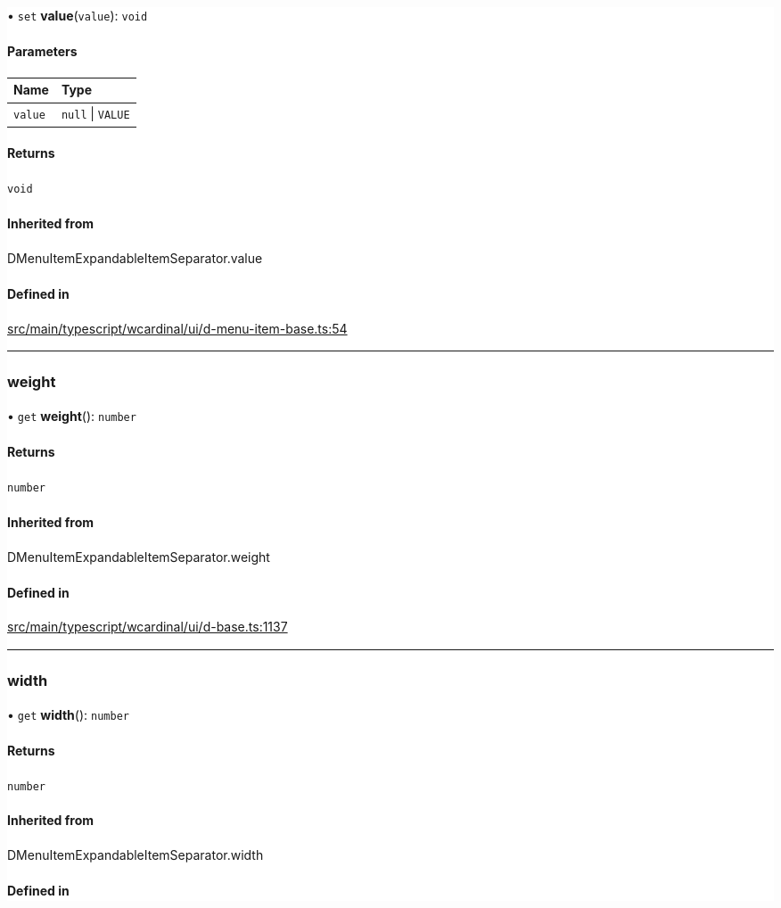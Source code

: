 • `set` **value**(`value`): `void`

#### Parameters

| Name | Type |
| :------ | :------ |
| `value` | ``null`` \| `VALUE` |

#### Returns

`void`

#### Inherited from

DMenuItemExpandableItemSeparator.value

#### Defined in

[src/main/typescript/wcardinal/ui/d-menu-item-base.ts:54](https://github.com/winter-cardinal/winter-cardinal-ui/blob/v0.310.1/src/main/typescript/wcardinal/ui/d-menu-item-base.ts#L54)

___

### weight

• `get` **weight**(): `number`

#### Returns

`number`

#### Inherited from

DMenuItemExpandableItemSeparator.weight

#### Defined in

[src/main/typescript/wcardinal/ui/d-base.ts:1137](https://github.com/winter-cardinal/winter-cardinal-ui/blob/v0.310.1/src/main/typescript/wcardinal/ui/d-base.ts#L1137)

___

### width

• `get` **width**(): `number`

#### Returns

`number`

#### Inherited from

DMenuItemExpandableItemSeparator.width

#### Defined in
